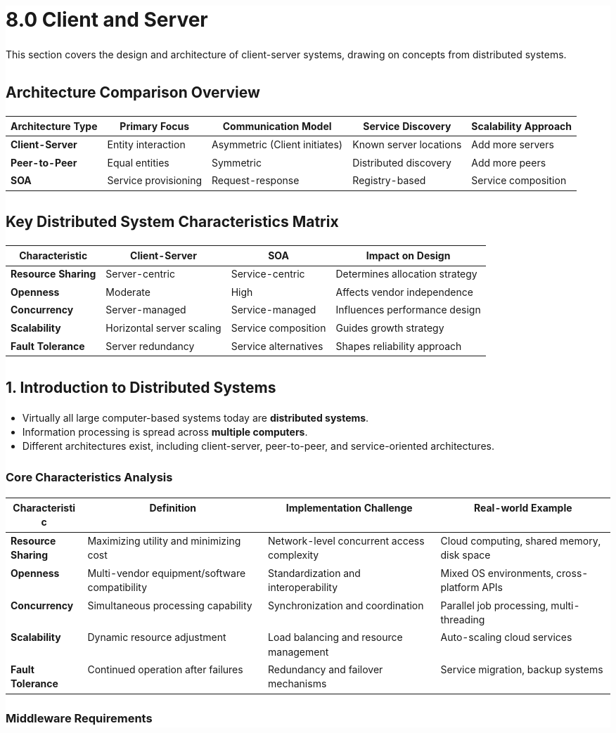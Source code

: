 # 8.0 Client and Server

This section covers the design and architecture of client-server systems, drawing on concepts from distributed systems.

## Architecture Comparison Overview

| Architecture Type | Primary Focus | Communication Model | Service Discovery | Scalability Approach |
|-------------------|---------------|-------------------|------------------|---------------------|
| **Client-Server** | Entity interaction | Asymmetric (Client initiates) | Known server locations | Add more servers |
| **Peer-to-Peer** | Equal entities | Symmetric | Distributed discovery | Add more peers |
| **SOA** | Service provisioning | Request-response | Registry-based | Service composition |

## Key Distributed System Characteristics Matrix

| Characteristic | Client-Server | SOA | Impact on Design |
|----------------|---------------|-----|------------------|
| **Resource Sharing** | Server-centric | Service-centric | Determines allocation strategy |
| **Openness** | Moderate | High | Affects vendor independence |
| **Concurrency** | Server-managed | Service-managed | Influences performance design |
| **Scalability** | Horizontal server scaling | Service composition | Guides growth strategy |
| **Fault Tolerance** | Server redundancy | Service alternatives | Shapes reliability approach |

## 1. Introduction to Distributed Systems

*   Virtually all large computer-based systems today are **distributed systems**.
*   Information processing is spread across **multiple computers**.
*   Different architectures exist, including client-server, peer-to-peer, and service-oriented architectures.

### Core Characteristics Analysis

| Characteristic | Definition | Implementation Challenge | Real-world Example |
|----------------|------------|-------------------------|-------------------|
| **Resource Sharing** | Maximizing utility and minimizing cost | Network-level concurrent access complexity | Cloud computing, shared memory, disk space |
| **Openness** | Multi-vendor equipment/software compatibility | Standardization and interoperability | Mixed OS environments, cross-platform APIs |
| **Concurrency** | Simultaneous processing capability | Synchronization and coordination | Parallel job processing, multi-threading |
| **Scalability** | Dynamic resource adjustment | Load balancing and resource management | Auto-scaling cloud services |
| **Fault Tolerance** | Continued operation after failures | Redundancy and failover mechanisms | Service migration, backup systems |

### Middleware Requirements
